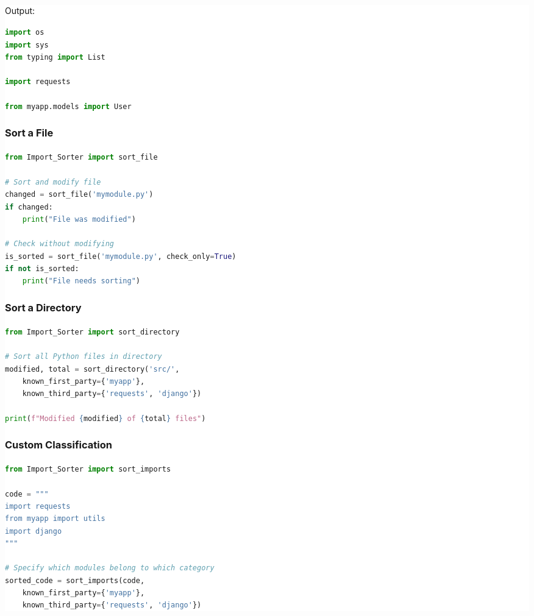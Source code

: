 ```python
```

Output:
```python
import os
import sys
from typing import List

import requests

from myapp.models import User
```

### Sort a File

```python
from Import_Sorter import sort_file

# Sort and modify file
changed = sort_file('mymodule.py')
if changed:
    print("File was modified")

# Check without modifying
is_sorted = sort_file('mymodule.py', check_only=True)
if not is_sorted:
    print("File needs sorting")
```

### Sort a Directory

```python
from Import_Sorter import sort_directory

# Sort all Python files in directory
modified, total = sort_directory('src/',
    known_first_party={'myapp'},
    known_third_party={'requests', 'django'})

print(f"Modified {modified} of {total} files")
```

### Custom Classification

```python
from Import_Sorter import sort_imports

code = """
import requests
from myapp import utils
import django
"""

# Specify which modules belong to which category
sorted_code = sort_imports(code,
    known_first_party={'myapp'},
    known_third_party={'requests', 'django'})
```
